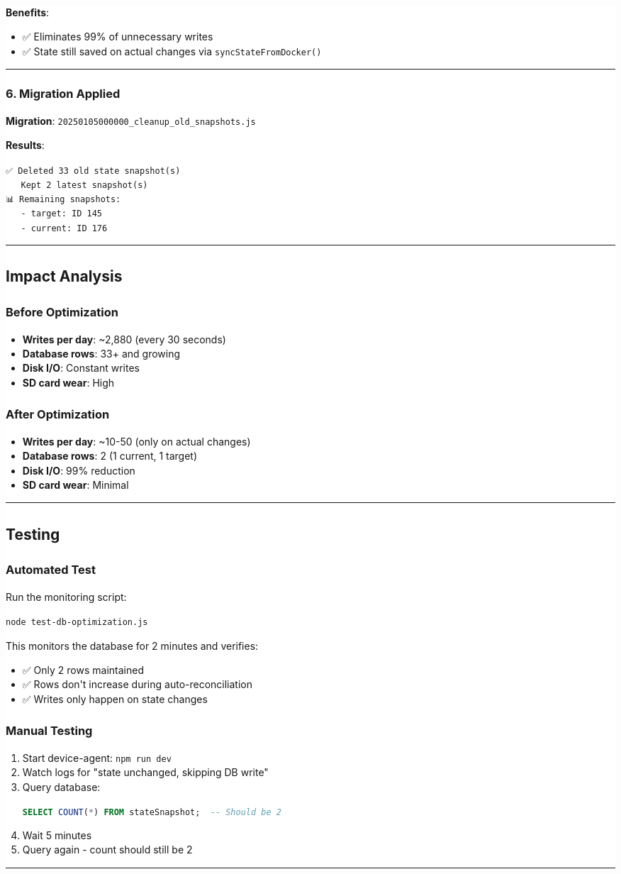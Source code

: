**Benefits**:
- ✅ Eliminates 99% of unnecessary writes
- ✅ State still saved on actual changes via `syncStateFromDocker()`

---

### 6. Migration Applied

**Migration**: `20250105000000_cleanup_old_snapshots.js`

**Results**:
```
✅ Deleted 33 old state snapshot(s)
   Kept 2 latest snapshot(s)
📊 Remaining snapshots:
   - target: ID 145
   - current: ID 176
```

---

## Impact Analysis

### Before Optimization
- **Writes per day**: ~2,880 (every 30 seconds)
- **Database rows**: 33+ and growing
- **Disk I/O**: Constant writes
- **SD card wear**: High

### After Optimization
- **Writes per day**: ~10-50 (only on actual changes)
- **Database rows**: 2 (1 current, 1 target)
- **Disk I/O**: 99% reduction
- **SD card wear**: Minimal

---

## Testing

### Automated Test
Run the monitoring script:
```bash
node test-db-optimization.js
```

This monitors the database for 2 minutes and verifies:
- ✅ Only 2 rows maintained
- ✅ Rows don't increase during auto-reconciliation
- ✅ Writes only happen on state changes

### Manual Testing
1. Start device-agent: `npm run dev`
2. Watch logs for "state unchanged, skipping DB write"
3. Query database: 
   ```sql
   SELECT COUNT(*) FROM stateSnapshot;  -- Should be 2
   ```
4. Wait 5 minutes
5. Query again - count should still be 2

---